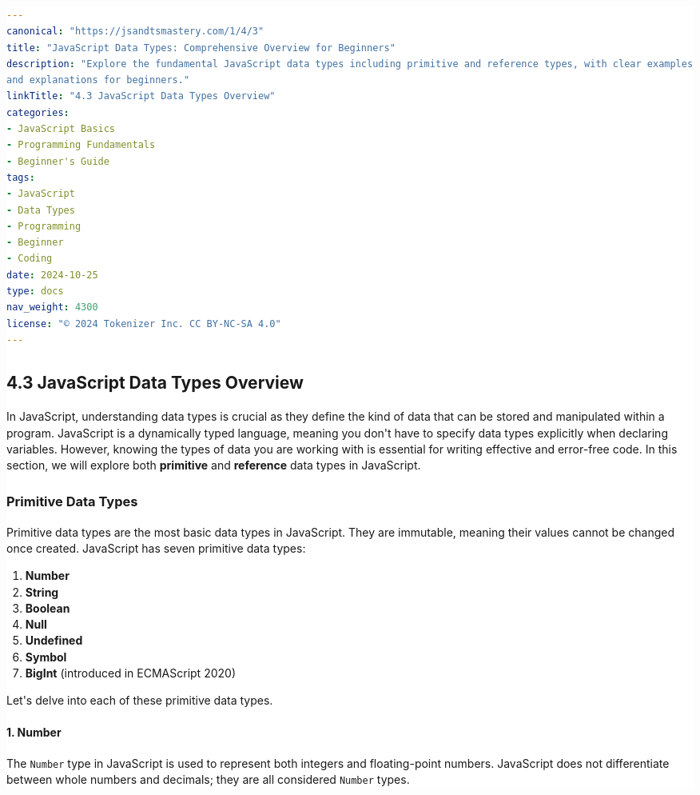 ```yaml
---
canonical: "https://jsandtsmastery.com/1/4/3"
title: "JavaScript Data Types: Comprehensive Overview for Beginners"
description: "Explore the fundamental JavaScript data types including primitive and reference types, with clear examples and explanations for beginners."
linkTitle: "4.3 JavaScript Data Types Overview"
categories:
- JavaScript Basics
- Programming Fundamentals
- Beginner's Guide
tags:
- JavaScript
- Data Types
- Programming
- Beginner
- Coding
date: 2024-10-25
type: docs
nav_weight: 4300
license: "© 2024 Tokenizer Inc. CC BY-NC-SA 4.0"
---
```


## 4.3 JavaScript Data Types Overview

In JavaScript, understanding data types is crucial as they define the kind of data that can be stored and manipulated within a program. JavaScript is a dynamically typed language, meaning you don't have to specify data types explicitly when declaring variables. However, knowing the types of data you are working with is essential for writing effective and error-free code. In this section, we will explore both **primitive** and **reference** data types in JavaScript.

### Primitive Data Types

Primitive data types are the most basic data types in JavaScript. They are immutable, meaning their values cannot be changed once created. JavaScript has seven primitive data types:

1. **Number**
2. **String**
3. **Boolean**
4. **Null**
5. **Undefined**
6. **Symbol**
7. **BigInt** (introduced in ECMAScript 2020)

Let's delve into each of these primitive data types.

#### 1. Number

The `Number` type in JavaScript is used to represent both integers and floating-point numbers. JavaScript does not differentiate between whole numbers and decimals; they are all considered `Number` types.
